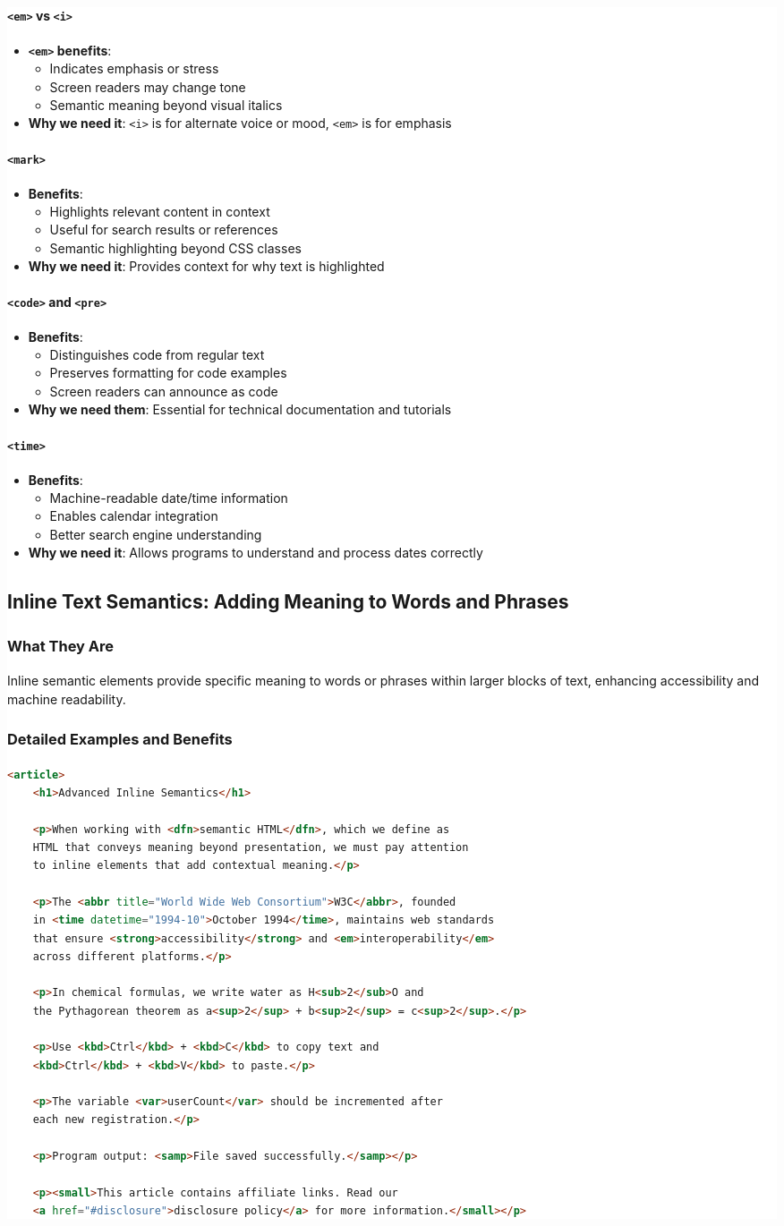 #### `<em>` vs `<i>`
- **`<em>` benefits**:
  - Indicates emphasis or stress
  - Screen readers may change tone
  - Semantic meaning beyond visual italics
- **Why we need it**: `<i>` is for alternate voice or mood, `<em>` is for emphasis

#### `<mark>`
- **Benefits**:
  - Highlights relevant content in context
  - Useful for search results or references
  - Semantic highlighting beyond CSS classes
- **Why we need it**: Provides context for why text is highlighted

#### `<code>` and `<pre>`
- **Benefits**:
  - Distinguishes code from regular text
  - Preserves formatting for code examples
  - Screen readers can announce as code
- **Why we need them**: Essential for technical documentation and tutorials

#### `<time>`
- **Benefits**:
  - Machine-readable date/time information
  - Enables calendar integration
  - Better search engine understanding
- **Why we need it**: Allows programs to understand and process dates correctly

## Inline Text Semantics: Adding Meaning to Words and Phrases

### What They Are
Inline semantic elements provide specific meaning to words or phrases within larger blocks of text, enhancing accessibility and machine readability.

### Detailed Examples and Benefits

```html
<article>
    <h1>Advanced Inline Semantics</h1>
    
    <p>When working with <dfn>semantic HTML</dfn>, which we define as 
    HTML that conveys meaning beyond presentation, we must pay attention 
    to inline elements that add contextual meaning.</p>
    
    <p>The <abbr title="World Wide Web Consortium">W3C</abbr>, founded 
    in <time datetime="1994-10">October 1994</time>, maintains web standards 
    that ensure <strong>accessibility</strong> and <em>interoperability</em> 
    across different platforms.</p>
    
    <p>In chemical formulas, we write water as H<sub>2</sub>O and 
    the Pythagorean theorem as a<sup>2</sup> + b<sup>2</sup> = c<sup>2</sup>.</p>
    
    <p>Use <kbd>Ctrl</kbd> + <kbd>C</kbd> to copy text and 
    <kbd>Ctrl</kbd> + <kbd>V</kbd> to paste.</p>
    
    <p>The variable <var>userCount</var> should be incremented after 
    each new registration.</p>
    
    <p>Program output: <samp>File saved successfully.</samp></p>
    
    <p><small>This article contains affiliate links. Read our 
    <a href="#disclosure">disclosure policy</a> for more information.</small></p>
```